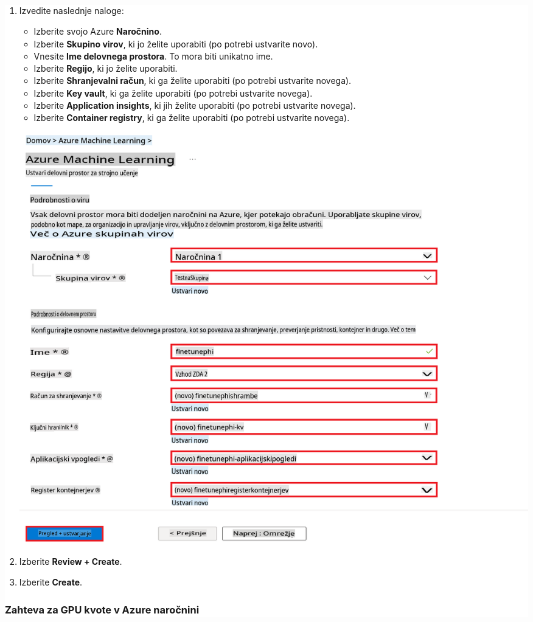 1. Izvedite naslednje naloge:

    - Izberite svojo Azure **Naročnino**.
    - Izberite **Skupino virov**, ki jo želite uporabiti (po potrebi ustvarite novo).
    - Vnesite **Ime delovnega prostora**. To mora biti unikatno ime.
    - Izberite **Regijo**, ki jo želite uporabiti.
    - Izberite **Shranjevalni račun**, ki ga želite uporabiti (po potrebi ustvarite novega).
    - Izberite **Key vault**, ki ga želite uporabiti (po potrebi ustvarite novega).
    - Izberite **Application insights**, ki jih želite uporabiti (po potrebi ustvarite novega).
    - Izberite **Container registry**, ki ga želite uporabiti (po potrebi ustvarite novega).

    ![Fill AZML.](../../../../../../translated_images/01-03-fill-AZML.b2ebbef59952cd17d16b1f82adc252bf7616f8638d451e3c6595ffefe44f2cfa.sl.png)

1. Izberite **Review + Create**.

1. Izberite **Create**.

### Zahteva za GPU kvote v Azure naročnini
